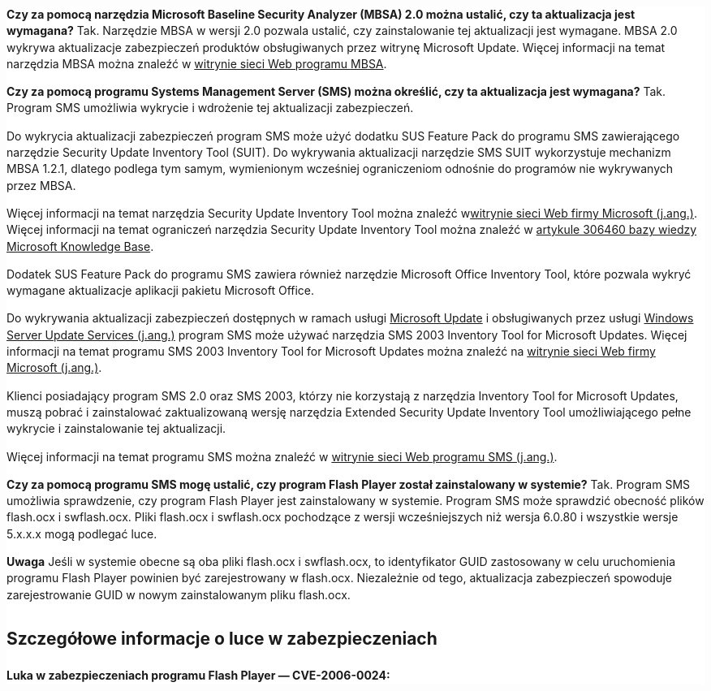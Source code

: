 **Czy za pomocą narzędzia Microsoft Baseline Security Analyzer (MBSA) 2.0 można ustalić, czy ta aktualizacja jest wymagana?**
Tak. Narzędzie MBSA w wersji 2.0 pozwala ustalić, czy zainstalowanie tej aktualizacji jest wymagane. MBSA 2.0 wykrywa aktualizacje zabezpieczeń produktów obsługiwanych przez witrynę Microsoft Update. Więcej informacji na temat narzędzia MBSA można znaleźć w [witrynie sieci Web programu MBSA](http://www.microsoft.com/poland/technet/security/tools/mbsa.mspx).

**Czy za pomocą programu Systems Management Server (SMS) można określić, czy ta aktualizacja jest wymagana?**
Tak. Program SMS umożliwia wykrycie i wdrożenie tej aktualizacji zabezpieczeń.

Do wykrycia aktualizacji zabezpieczeń program SMS może użyć dodatku SUS Feature Pack do programu SMS zawierającego narzędzie Security Update Inventory Tool (SUIT). Do wykrywania aktualizacji narzędzie SMS SUIT wykorzystuje mechanizm MBSA 1.2.1, dlatego podlega tym samym, wymienionym wcześniej ograniczeniom odnośnie do programów nie wykrywanych przez MBSA.

Więcej informacji na temat narzędzia Security Update Inventory Tool można znaleźć w[witrynie sieci Web firmy Microsoft (j.ang.)](http://www.microsoft.com/smserver/downloads/2003/featurepacks/suspack). Więcej informacji na temat ograniczeń narzędzia Security Update Inventory Tool można znaleźć w [artykule 306460 bazy wiedzy Microsoft Knowledge Base](http://support.microsoft.com/kb/306460).

Dodatek SUS Feature Pack do programu SMS zawiera również narzędzie Microsoft Office Inventory Tool, które pozwala wykryć wymagane aktualizacje aplikacji pakietu Microsoft Office.

Do wykrywania aktualizacji zabezpieczeń dostępnych w ramach usługi [Microsoft Update](http://update.microsoft.com/microsoftupdate) i obsługiwanych przez usługi [Windows Server Update Services (j.ang.)](http://go.microsoft.com/fwlink/?linkid=50120) program SMS może używać narzędzia SMS 2003 Inventory Tool for Microsoft Updates. Więcej informacji na temat programu SMS 2003 Inventory Tool for Microsoft Updates można znaleźć na [witrynie sieci Web firmy Microsoft (j.ang.)](http://go.microsoft.com/fwlink/?linkid=50757).

Klienci posiadający program SMS 2.0 oraz SMS 2003, którzy nie korzystają z narzędzia Inventory Tool for Microsoft Updates, muszą pobrać i zainstalować zaktualizowaną wersję narzędzia Extended Security Update Inventory Tool umożliwiającego pełne wykrycie i zainstalowanie tej aktualizacji.

Więcej informacji na temat programu SMS można znaleźć w [witrynie sieci Web programu SMS (j.ang.)](http://go.microsoft.com/fwlink/?linkid=21158).

**Czy za pomocą programu SMS mogę ustalić, czy program Flash Player został zainstalowany w systemie?**
Tak. Program SMS umożliwia sprawdzenie, czy program Flash Player jest zainstalowany w systemie. Program SMS może sprawdzić obecność plików flash.ocx i swflash.ocx. Pliki flash.ocx i swflash.ocx pochodzące z wersji wcześniejszych niż wersja 6.0.80 i wszystkie wersje 5.x.x.x mogą podlegać luce.

**Uwaga** Jeśli w systemie obecne są oba pliki flash.ocx i swflash.ocx, to identyfikator GUID zastosowany w celu uruchomienia programu Flash Player powinien być zarejestrowany w flash.ocx. Niezależnie od tego, aktualizacja zabezpieczeń spowoduje zarejestrowanie GUID w nowym zainstalowanym pliku flash.ocx.

Szczegółowe informacje o luce w zabezpieczeniach
------------------------------------------------

<span></span>
#### Luka w zabezpieczeniach programu Flash Player — CVE-2006-0024:
